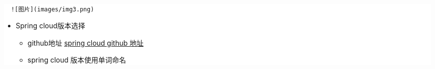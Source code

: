       ![图片](images/img3.png)
  
* Spring cloud版本选择

  * github地址 [spring cloud github 地址](https://github.com/spring-projects/spring-cloud/wiki)

  * spring cloud 版本使用单词命名
